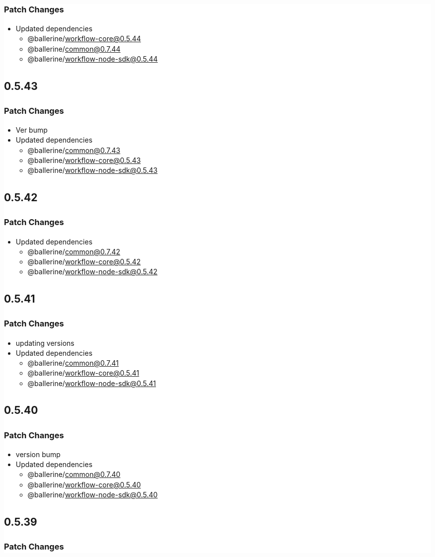 ### Patch Changes

- Updated dependencies
  - @ballerine/workflow-core@0.5.44
  - @ballerine/common@0.7.44
  - @ballerine/workflow-node-sdk@0.5.44

## 0.5.43

### Patch Changes

- Ver bump
- Updated dependencies
  - @ballerine/common@0.7.43
  - @ballerine/workflow-core@0.5.43
  - @ballerine/workflow-node-sdk@0.5.43

## 0.5.42

### Patch Changes

- Updated dependencies
  - @ballerine/common@0.7.42
  - @ballerine/workflow-core@0.5.42
  - @ballerine/workflow-node-sdk@0.5.42

## 0.5.41

### Patch Changes

- updating versions
- Updated dependencies
  - @ballerine/common@0.7.41
  - @ballerine/workflow-core@0.5.41
  - @ballerine/workflow-node-sdk@0.5.41

## 0.5.40

### Patch Changes

- version bump
- Updated dependencies
  - @ballerine/common@0.7.40
  - @ballerine/workflow-core@0.5.40
  - @ballerine/workflow-node-sdk@0.5.40

## 0.5.39

### Patch Changes
